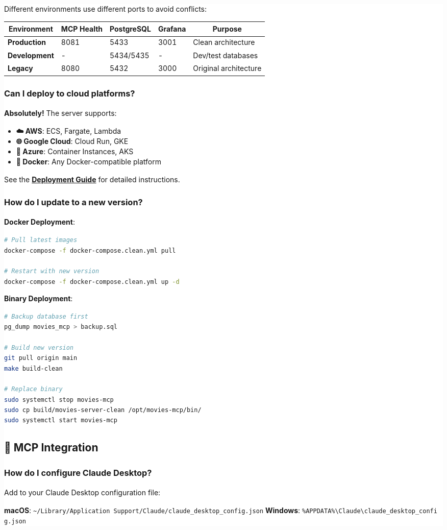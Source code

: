 Different environments use different ports to avoid conflicts:

| Environment | MCP Health | PostgreSQL | Grafana | Purpose |
|-------------|------------|------------|---------|---------|
| **Production** | 8081 | 5433 | 3001 | Clean architecture |
| **Development** | - | 5434/5435 | - | Dev/test databases |
| **Legacy** | 8080 | 5432 | 3000 | Original architecture |

### Can I deploy to cloud platforms?

**Absolutely!** The server supports:

- **☁️ AWS**: ECS, Fargate, Lambda
- **🌐 Google Cloud**: Cloud Run, GKE
- **🔷 Azure**: Container Instances, AKS
- **🐋 Docker**: Any Docker-compatible platform

See the **[Deployment Guide](../deployment/README.md)** for detailed instructions.

### How do I update to a new version?

**Docker Deployment**:
```bash
# Pull latest images
docker-compose -f docker-compose.clean.yml pull

# Restart with new version
docker-compose -f docker-compose.clean.yml up -d
```

**Binary Deployment**:
```bash
# Backup database first
pg_dump movies_mcp > backup.sql

# Build new version
git pull origin main
make build-clean

# Replace binary
sudo systemctl stop movies-mcp
sudo cp build/movies-server-clean /opt/movies-mcp/bin/
sudo systemctl start movies-mcp
```

## 🔌 MCP Integration

### How do I configure Claude Desktop?

Add to your Claude Desktop configuration file:

**macOS**: `~/Library/Application Support/Claude/claude_desktop_config.json`
**Windows**: `%APPDATA%\Claude\claude_desktop_config.json`
